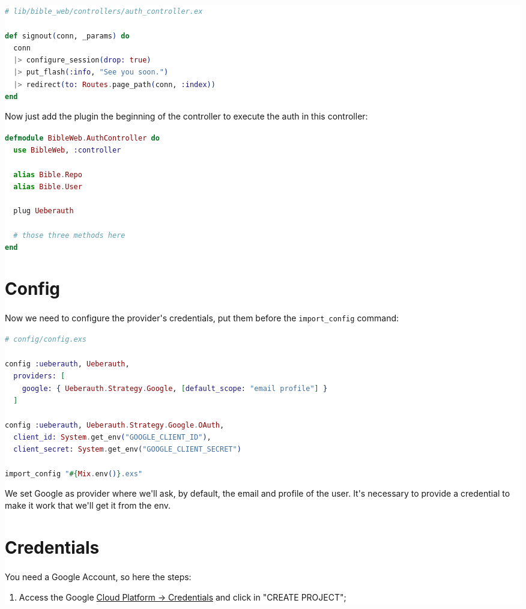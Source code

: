 ```elixir
# lib/bible_web/controllers/auth_controller.ex

def signout(conn, _params) do
  conn
  |> configure_session(drop: true)
  |> put_flash(:info, "See you soon.")
  |> redirect(to: Routes.page_path(conn, :index))
end
```

Now just add the plugin the beginning of the controller to execute the auth in this controller:

```elixir
defmodule BibleWeb.AuthController do
  use BibleWeb, :controller

  alias Bible.Repo
  alias Bible.User

  plug Ueberauth

  # those three methods here
end
```

# Config

Now we need to configure the provider's credentials, put them before the `import_config` command:

```elixir
# config/config.exs

config :ueberauth, Ueberauth,
  providers: [
    google: { Ueberauth.Strategy.Google, [default_scope: "email profile"] }
  ]

config :ueberauth, Ueberauth.Strategy.Google.OAuth,
  client_id: System.get_env("GOOGLE_CLIENT_ID"),
  client_secret: System.get_env("GOOGLE_CLIENT_SECRET")

import_config "#{Mix.env()}.exs"
```

We set Google as provider where we'll ask, by default, the email and profile of the user.
It's necessary to provide a credential to make it work that we'll get it from the env.

# Credentials

You need a Google Account, so here the steps:

1. Access the Google [Cloud Platform -> Credentials](https://console.cloud.google.com/projectselector2/apis/credentials?pli=1&supportedpurview=project) and click in "CREATE PROJECT";
